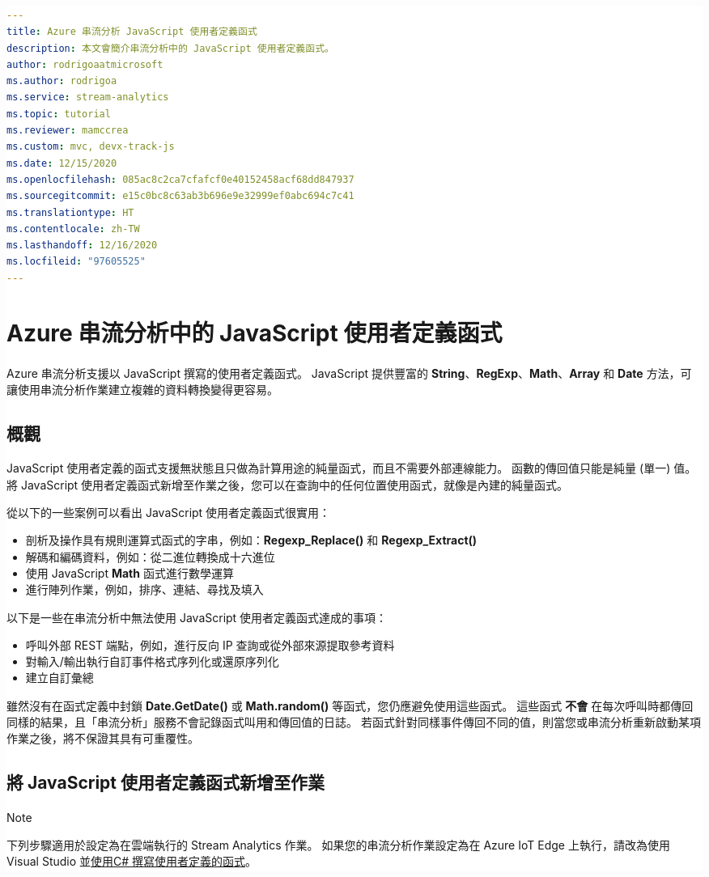 ```yaml
---
title: Azure 串流分析 JavaScript 使用者定義函式
description: 本文會簡介串流分析中的 JavaScript 使用者定義函式。
author: rodrigoaatmicrosoft
ms.author: rodrigoa
ms.service: stream-analytics
ms.topic: tutorial
ms.reviewer: mamccrea
ms.custom: mvc, devx-track-js
ms.date: 12/15/2020
ms.openlocfilehash: 085ac8c2ca7cfafcf0e40152458acf68dd847937
ms.sourcegitcommit: e15c0bc8c63ab3b696e9e32999ef0abc694c7c41
ms.translationtype: HT
ms.contentlocale: zh-TW
ms.lasthandoff: 12/16/2020
ms.locfileid: "97605525"
---
```

# <a name="javascript-user-defined-functions-in-azure-stream-analytics"></a>Azure 串流分析中的 JavaScript 使用者定義函式
 
Azure 串流分析支援以 JavaScript 撰寫的使用者定義函式。 JavaScript 提供豐富的 **String**、**RegExp**、**Math**、**Array** 和 **Date** 方法，可讓使用串流分析作業建立複雜的資料轉換變得更容易。

## <a name="overview"></a>概觀

JavaScript 使用者定義的函式支援無狀態且只做為計算用途的純量函式，而且不需要外部連線能力。 函數的傳回值只能是純量 (單一) 值。 將 JavaScript 使用者定義函式新增至作業之後，您可以在查詢中的任何位置使用函式，就像是內建的純量函式。

從以下的一些案例可以看出 JavaScript 使用者定義函式很實用：
* 剖析及操作具有規則運算式函式的字串，例如：**Regexp_Replace()** 和 **Regexp_Extract()**
* 解碼和編碼資料，例如：從二進位轉換成十六進位
* 使用 JavaScript **Math** 函式進行數學運算
* 進行陣列作業，例如，排序、連結、尋找及填入

以下是一些在串流分析中無法使用 JavaScript 使用者定義函式達成的事項：
* 呼叫外部 REST 端點，例如，進行反向 IP 查詢或從外部來源提取參考資料
* 對輸入/輸出執行自訂事件格式序列化或還原序列化
* 建立自訂彙總

雖然沒有在函式定義中封鎖 **Date.GetDate()** 或 **Math.random()** 等函式，您仍應避免使用這些函式。 這些函式 **不會** 在每次呼叫時都傳回同樣的結果，且「串流分析」服務不會記錄函式叫用和傳回值的日誌。 若函式針對同樣事件傳回不同的值，則當您或串流分析重新啟動某項作業之後，將不保證其具有可重覆性。

## <a name="add-a-javascript-user-defined-function-to-your-job"></a>將 JavaScript 使用者定義函式新增至作業

> [!NOTE]
> 下列步驟適用於設定為在雲端執行的 Stream Analytics 作業。 如果您的串流分析作業設定為在 Azure IoT Edge 上執行，請改為使用 Visual Studio 並[使用C# 撰寫使用者定義的函式](stream-analytics-edge-csharp-udf.md)。
